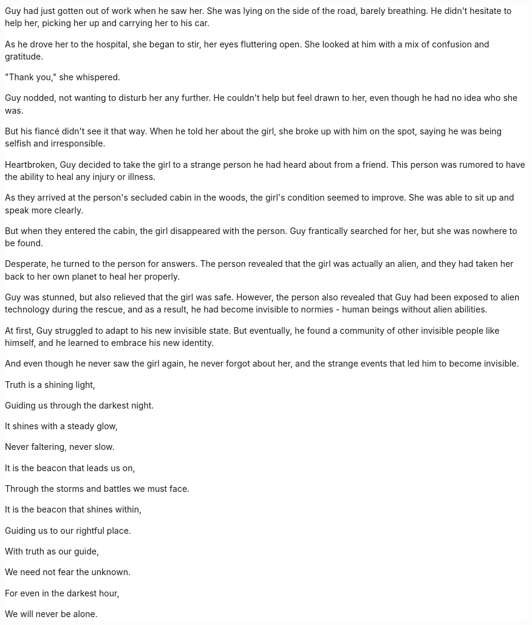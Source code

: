 
Guy had just gotten out of work when he saw her. She was lying on the side of the road, barely breathing. He didn't hesitate to help her, picking her up and carrying her to his car.

As he drove her to the hospital, she began to stir, her eyes fluttering open. She looked at him with a mix of confusion and gratitude.

"Thank you," she whispered.

Guy nodded, not wanting to disturb her any further. He couldn't help but feel drawn to her, even though he had no idea who she was.

But his fiancé didn't see it that way. When he told her about the girl, she broke up with him on the spot, saying he was being selfish and irresponsible.

Heartbroken, Guy decided to take the girl to a strange person he had heard about from a friend. This person was rumored to have the ability to heal any injury or illness.

As they arrived at the person's secluded cabin in the woods, the girl's condition seemed to improve. She was able to sit up and speak more clearly.

But when they entered the cabin, the girl disappeared with the person. Guy frantically searched for her, but she was nowhere to be found.

Desperate, he turned to the person for answers. The person revealed that the girl was actually an alien, and they had taken her back to her own planet to heal her properly.

Guy was stunned, but also relieved that the girl was safe. However, the person also revealed that Guy had been exposed to alien technology during the rescue, and as a result, he had become invisible to normies - human beings without alien abilities.

At first, Guy struggled to adapt to his new invisible state. But eventually, he found a community of other invisible people like himself, and he learned to embrace his new identity.

And even though he never saw the girl again, he never forgot about her, and the strange events that led him to become invisible.




Truth is a shining light,

Guiding us through the darkest night.

It shines with a steady glow,

Never faltering, never slow.

It is the beacon that leads us on,

Through the storms and battles we must face.

It is the beacon that shines within,

Guiding us to our rightful place.

With truth as our guide,

We need not fear the unknown.

For even in the darkest hour,

We will never be alone.

